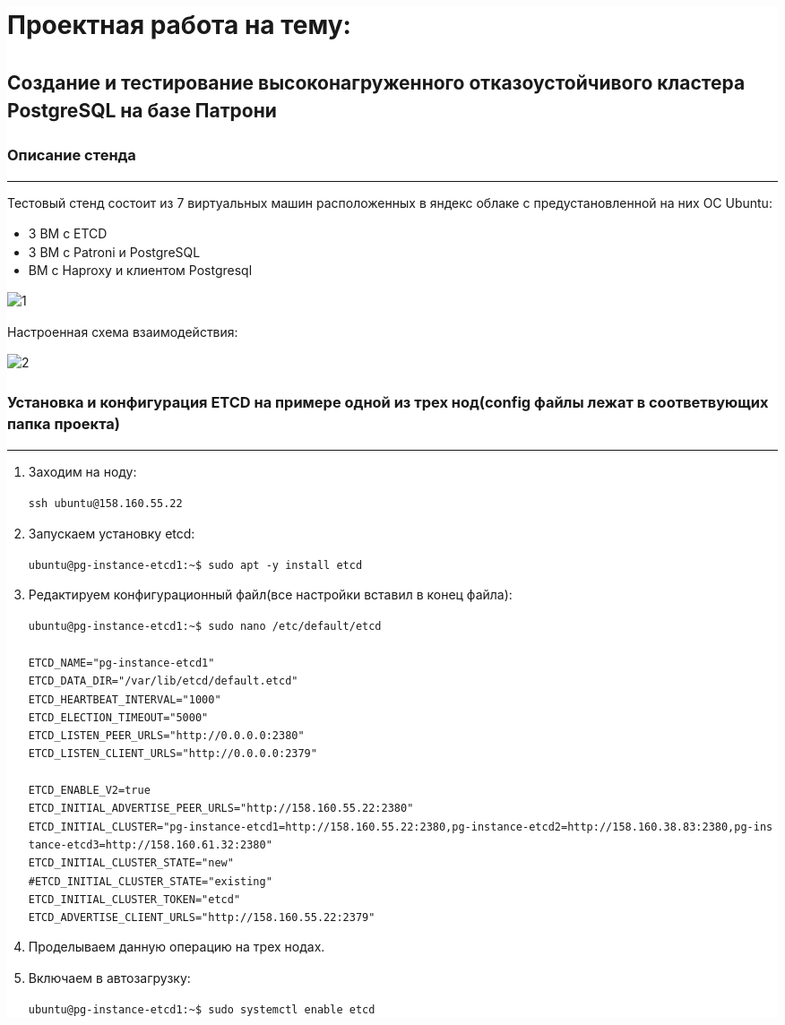 # **Проектная работа на тему:**
## **Создание и тестирование высоконагруженного отказоустойчивого кластера PostgreSQL на базе Патрони** ##

### **Описание стенда**
---

Тестовый стенд состоит из 7 виртуальных машин расположенных в яндекс облаке с предустановленной на них ОС Ubuntu:
+ 3 ВМ с ETCD
+ 3 ВМ с Patroni и PostgreSQL
+ ВМ с Haproxy и клиентом Postgresql

![1](https://user-images.githubusercontent.com/97864676/222652169-f263cd39-dcbf-424e-b295-08c70df6ec6d.png)


Настроенная схема взаимодействия:

![2](https://user-images.githubusercontent.com/97864676/222652199-1f51b66e-c410-4a51-9652-7fe1601fc810.jpg)

### Установка и конфигурация ETCD на примере одной из трех нод(config файлы лежат в соответвующих папка проекта)
---
1. Заходим на ноду: 	
    ```
    ssh ubuntu@158.160.55.22
    ```

2. Запускаем установку etcd:
    ```
	ubuntu@pg-instance-etcd1:~$ sudo apt -y install etcd
     ```

3. Редактируем конфигурационный файл(все настройки вставил в конец файла):	 
    ```
    ubuntu@pg-instance-etcd1:~$ sudo nano /etc/default/etcd

    ETCD_NAME="pg-instance-etcd1"
    ETCD_DATA_DIR="/var/lib/etcd/default.etcd"
    ETCD_HEARTBEAT_INTERVAL="1000"
    ETCD_ELECTION_TIMEOUT="5000"
    ETCD_LISTEN_PEER_URLS="http://0.0.0.0:2380"
    ETCD_LISTEN_CLIENT_URLS="http://0.0.0.0:2379"

    ETCD_ENABLE_V2=true
    ETCD_INITIAL_ADVERTISE_PEER_URLS="http://158.160.55.22:2380"
    ETCD_INITIAL_CLUSTER="pg-instance-etcd1=http://158.160.55.22:2380,pg-instance-etcd2=http://158.160.38.83:2380,pg-instance-etcd3=http://158.160.61.32:2380"
    ETCD_INITIAL_CLUSTER_STATE="new"
    #ETCD_INITIAL_CLUSTER_STATE="existing"
    ETCD_INITIAL_CLUSTER_TOKEN="etcd"
    ETCD_ADVERTISE_CLIENT_URLS="http://158.160.55.22:2379"
    ```
4. Проделываем данную операцию на трех нодах.
5. Включаем в автозагрузку:
    ```
	ubuntu@pg-instance-etcd1:~$ sudo systemctl enable etcd
    ```
